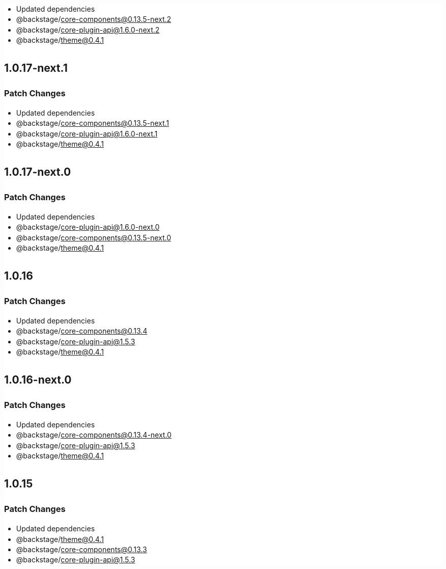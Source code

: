 - Updated dependencies
 - @backstage/core-components@0.13.5-next.2
 - @backstage/core-plugin-api@1.6.0-next.2
 - @backstage/theme@0.4.1

## 1.0.17-next.1

### Patch Changes

- Updated dependencies
 - @backstage/core-components@0.13.5-next.1
 - @backstage/core-plugin-api@1.6.0-next.1
 - @backstage/theme@0.4.1

## 1.0.17-next.0

### Patch Changes

- Updated dependencies
 - @backstage/core-plugin-api@1.6.0-next.0
 - @backstage/core-components@0.13.5-next.0
 - @backstage/theme@0.4.1

## 1.0.16

### Patch Changes

- Updated dependencies
 - @backstage/core-components@0.13.4
 - @backstage/core-plugin-api@1.5.3
 - @backstage/theme@0.4.1

## 1.0.16-next.0

### Patch Changes

- Updated dependencies
 - @backstage/core-components@0.13.4-next.0
 - @backstage/core-plugin-api@1.5.3
 - @backstage/theme@0.4.1

## 1.0.15

### Patch Changes

- Updated dependencies
 - @backstage/theme@0.4.1
 - @backstage/core-components@0.13.3
 - @backstage/core-plugin-api@1.5.3
